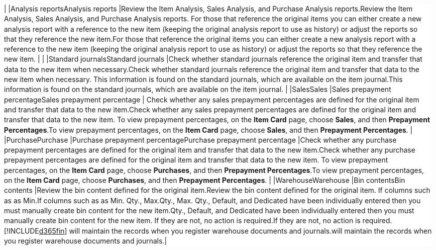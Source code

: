 |     |<span data-ttu-id="d7bac-166">Analysis reports</span><span class="sxs-lookup"><span data-stu-id="d7bac-166">Analysis reports</span></span>         |<span data-ttu-id="d7bac-167">Review the Item Analysis, Sales Analysis, and Purchase Analysis reports.</span><span class="sxs-lookup"><span data-stu-id="d7bac-167">Review the Item Analysis, Sales Analysis, and Purchase Analysis reports.</span></span> <span data-ttu-id="d7bac-168">For those that reference the original items you can either create a new analysis report with a reference to the new item (keeping the original analysis report to use as history) or adjust the reports so that they reference the new item.</span><span class="sxs-lookup"><span data-stu-id="d7bac-168">For those that reference the original items you can either create a new analysis report with a reference to the new item (keeping the original analysis report to use as history) or adjust the reports so that they reference the new item.</span></span>         |
|     |<span data-ttu-id="d7bac-169">Standard journals</span><span class="sxs-lookup"><span data-stu-id="d7bac-169">Standard journals</span></span>         |<span data-ttu-id="d7bac-170">Check whether standard journals reference the original item and transfer that data to the new item when necessary.</span><span class="sxs-lookup"><span data-stu-id="d7bac-170">Check whether standard journals reference the original item and transfer that data to the new item when necessary.</span></span> <span data-ttu-id="d7bac-171">This information is found on the standard journals, which are available on the item journal.</span><span class="sxs-lookup"><span data-stu-id="d7bac-171">This information is found on the standard journals, which are available on the item journal.</span></span>          |
|<span data-ttu-id="d7bac-172">Sales</span><span class="sxs-lookup"><span data-stu-id="d7bac-172">Sales</span></span>     |<span data-ttu-id="d7bac-173">Sales prepayment percentage</span><span class="sxs-lookup"><span data-stu-id="d7bac-173">Sales prepayment percentage</span></span>         | <span data-ttu-id="d7bac-174">Check whether any sales prepayment percentages are defined for the original item and transfer that data to the new item.</span><span class="sxs-lookup"><span data-stu-id="d7bac-174">Check whether any sales prepayment percentages are defined for the original item and transfer that data to the new item.</span></span> <span data-ttu-id="d7bac-175">To view prepayment percentages, on the **Item Card** page, choose **Sales**, and then **Prepayment Percentages**.</span><span class="sxs-lookup"><span data-stu-id="d7bac-175">To view prepayment percentages, on the **Item Card** page, choose **Sales**, and then **Prepayment Percentages**.</span></span>        |
|<span data-ttu-id="d7bac-176">Purchase</span><span class="sxs-lookup"><span data-stu-id="d7bac-176">Purchase</span></span>     |<span data-ttu-id="d7bac-177">Purchase prepayment percentage</span><span class="sxs-lookup"><span data-stu-id="d7bac-177">Purchase prepayment percentage</span></span>         |<span data-ttu-id="d7bac-178">Check whether any purchase prepayment percentages are defined for the original item and transfer that data to the new item.</span><span class="sxs-lookup"><span data-stu-id="d7bac-178">Check whether any purchase prepayment percentages are defined for the original item and transfer that data to the new item.</span></span> <span data-ttu-id="d7bac-179">To view prepayment percentages, on the **Item Card** page, choose **Purchases**, and then **Prepayment Percentages**.</span><span class="sxs-lookup"><span data-stu-id="d7bac-179">To view prepayment percentages, on the **Item Card** page, choose **Purchases**, and then **Prepayment Percentages**.</span></span>                 |
|<span data-ttu-id="d7bac-180">Warehouse</span><span class="sxs-lookup"><span data-stu-id="d7bac-180">Warehouse</span></span>     |<span data-ttu-id="d7bac-181">Bin contents</span><span class="sxs-lookup"><span data-stu-id="d7bac-181">Bin contents</span></span>         |<span data-ttu-id="d7bac-182">Review the bin content defined for the original item.</span><span class="sxs-lookup"><span data-stu-id="d7bac-182">Review the bin content defined for the original item.</span></span> <span data-ttu-id="d7bac-183">If columns such as as Min.</span><span class="sxs-lookup"><span data-stu-id="d7bac-183">If columns such as as Min.</span></span> <span data-ttu-id="d7bac-184">Qty., Max.</span><span class="sxs-lookup"><span data-stu-id="d7bac-184">Qty., Max.</span></span> <span data-ttu-id="d7bac-185">Qty., Default, and Dedicated have been individually entered then you must manually create bin content for the new item.</span><span class="sxs-lookup"><span data-stu-id="d7bac-185">Qty., Default, and Dedicated have been individually entered then you must manually create bin content for the new item.</span></span> <span data-ttu-id="d7bac-186">If they are not, no action is required.</span><span class="sxs-lookup"><span data-stu-id="d7bac-186">If they are not, no action is required.</span></span> [!INCLUDE[d365fin](includes/d365fin_md.md)] <span data-ttu-id="d7bac-187">will maintain the records when you register warehouse documents and journals.</span><span class="sxs-lookup"><span data-stu-id="d7bac-187">will maintain the records when you register warehouse documents and journals.</span></span>|
